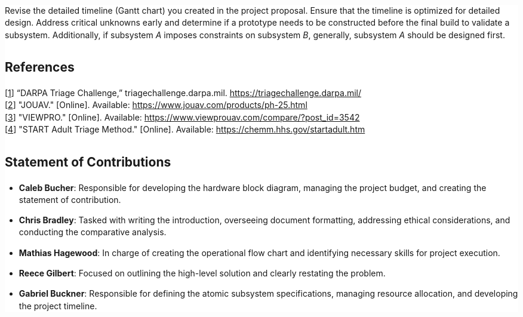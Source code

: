 Revise the detailed timeline (Gantt chart) you created in the project proposal. Ensure that the timeline is optimized for detailed design. Address critical unknowns early and determine if a prototype needs to be constructed before the final build to validate a subsystem. Additionally, if subsystem $A$ imposes constraints on subsystem $B$, generally, subsystem $A$ should be designed first.


## References

[[1](#specification)]
“DARPA Triage Challenge,” triagechallenge.darpa.mil. https://triagechallenge.darpa.mil/  
[[2](#comparativeanalyisofpotentialsolution)] "JOUAV." [Online]. Available: https://www.jouav.com/products/ph-25.html  
[[3](#comparativeanalyisofpotentialsolution)] "VIEWPRO." [Online]. Available:
https://www.viewprouav.com/compare/?post_id=3542  
[[4](#ethics)] "START Adult Triage Method." [Online]. Available:
https://chemm.hhs.gov/startadult.htm
‌

## Statement of Contributions


- **Caleb Bucher**: Responsible for developing the hardware block diagram, managing the project budget, and creating the statement of contribution.

- **Chris Bradley**: Tasked with writing the introduction, overseeing document formatting, addressing ethical considerations, and conducting the comparative analysis.

- **Mathias Hagewood**: In charge of creating the operational flow chart and identifying necessary skills for project execution.

- **Reece Gilbert**: Focused on outlining the high-level solution and clearly restating the problem.

- **Gabriel Buckner**: Responsible for defining the atomic subsystem specifications, managing resource allocation, and developing the project timeline.
